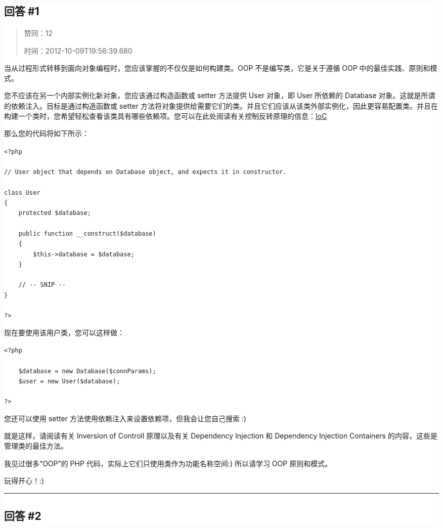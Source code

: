 ## 回答 #1

> 赞同：12
> 
> 时间：2012-10-09T19:56:39.680

当从过程形式转移到面向对象编程时，您应该掌握的不仅仅是如何构建类。OOP 不是编写类，它是关于遵循 OOP 中的最佳实践、原则和模式。

您不应该在另一个内部实例化新对象，您应该通过构造函数或 setter 方法提供 User 对象，即 User 所依赖的 Database 对象。这就是所谓的依赖注入。目标是通过构造函数或 setter 方法将对象提供给需要它们的类。并且它们应该从该类外部实例化，因此更容易配置类。并且在构建一个类时，您希望轻松查看该类具有哪些依赖项。您可以在此处阅读有关控制反转原理的信息：[IoC](http://en.wikipedia.org/wiki/Inversion_of_control)

那么您的代码将如下所示：

```
<?php

// User object that depends on Database object, and expects it in constructor.

class User
{
    protected $database;

    public function __construct($database)
    {
        $this->database = $database;
    }

    // -- SNIP --
}

?> 
```

现在要使用该用户类，您可以这样做：

```
<?php

    $database = new Database($connParams);
    $user = new User($database);

?> 
```

您还可以使用 setter 方法使用依赖注入来设置依赖项，但我会让您自己搜索 :)

就是这样，请阅读有关 Inversion of Controll 原理以及有关 Dependency Injection 和 Dependency Injection Containers 的内容，这些是管理类的最佳方法。

我见过很多“OOP”的 PHP 代码，实际上它们只使用类作为功能名称空间:) 所以请学习 OOP 原则和模式。

玩得开心！:)

* * *

## 回答 #2
